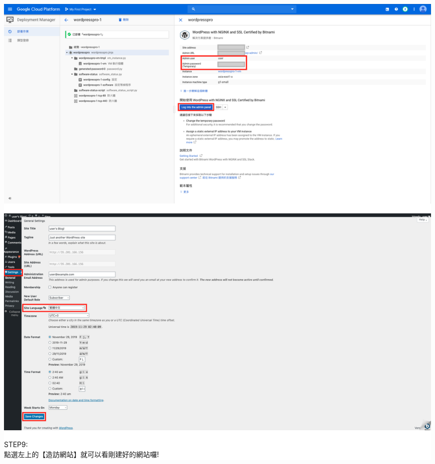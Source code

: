 
![](../.gitbook/assets/image%20%2816%29.png)

![](../.gitbook/assets/image%20%2810%29.png)

STEP9:  
點選左上的【造訪網站】就可以看剛建好的網站囉!  


